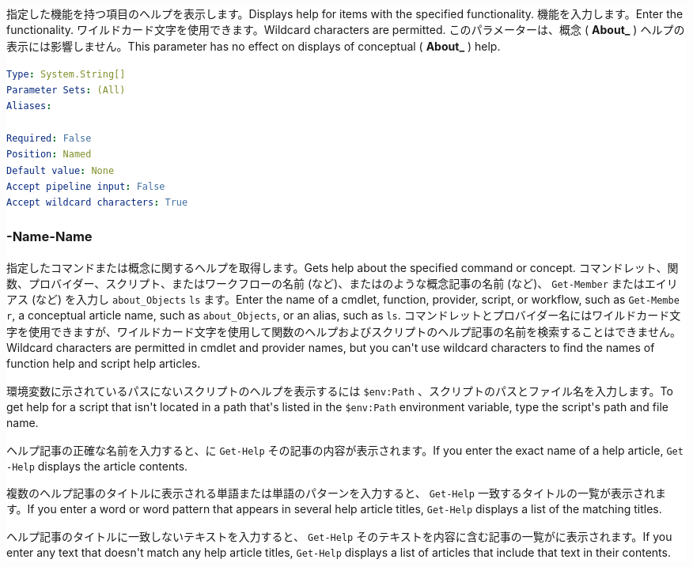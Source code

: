 <span data-ttu-id="bba0d-242">指定した機能を持つ項目のヘルプを表示します。</span><span class="sxs-lookup"><span data-stu-id="bba0d-242">Displays help for items with the specified functionality.</span></span> <span data-ttu-id="bba0d-243">機能を入力します。</span><span class="sxs-lookup"><span data-stu-id="bba0d-243">Enter the functionality.</span></span> <span data-ttu-id="bba0d-244">ワイルドカード文字を使用できます。</span><span class="sxs-lookup"><span data-stu-id="bba0d-244">Wildcard characters are permitted.</span></span> <span data-ttu-id="bba0d-245">このパラメーターは、概念 ( **About_** ) ヘルプの表示には影響しません。</span><span class="sxs-lookup"><span data-stu-id="bba0d-245">This parameter has no effect on displays of conceptual ( **About_** ) help.</span></span>

```yaml
Type: System.String[]
Parameter Sets: (All)
Aliases:

Required: False
Position: Named
Default value: None
Accept pipeline input: False
Accept wildcard characters: True
```

### <span data-ttu-id="bba0d-246">-Name</span><span class="sxs-lookup"><span data-stu-id="bba0d-246">-Name</span></span>

<span data-ttu-id="bba0d-247">指定したコマンドまたは概念に関するヘルプを取得します。</span><span class="sxs-lookup"><span data-stu-id="bba0d-247">Gets help about the specified command or concept.</span></span> <span data-ttu-id="bba0d-248">コマンドレット、関数、プロバイダー、スクリプト、またはワークフローの名前 (など)、またはのような概念記事の名前 (など)、 `Get-Member` またはエイリアス (など) を入力し `about_Objects` `ls` ます。</span><span class="sxs-lookup"><span data-stu-id="bba0d-248">Enter the name of a cmdlet, function, provider, script, or workflow, such as `Get-Member`, a conceptual article name, such as `about_Objects`, or an alias, such as `ls`.</span></span> <span data-ttu-id="bba0d-249">コマンドレットとプロバイダー名にはワイルドカード文字を使用できますが、ワイルドカード文字を使用して関数のヘルプおよびスクリプトのヘルプ記事の名前を検索することはできません。</span><span class="sxs-lookup"><span data-stu-id="bba0d-249">Wildcard characters are permitted in cmdlet and provider names, but you can't use wildcard characters to find the names of function help and script help articles.</span></span>

<span data-ttu-id="bba0d-250">環境変数に示されているパスにないスクリプトのヘルプを表示するには `$env:Path` 、スクリプトのパスとファイル名を入力します。</span><span class="sxs-lookup"><span data-stu-id="bba0d-250">To get help for a script that isn't located in a path that's listed in the `$env:Path` environment variable, type the script's path and file name.</span></span>

<span data-ttu-id="bba0d-251">ヘルプ記事の正確な名前を入力すると、に `Get-Help` その記事の内容が表示されます。</span><span class="sxs-lookup"><span data-stu-id="bba0d-251">If you enter the exact name of a help article, `Get-Help` displays the article contents.</span></span>

<span data-ttu-id="bba0d-252">複数のヘルプ記事のタイトルに表示される単語または単語のパターンを入力すると、 `Get-Help` 一致するタイトルの一覧が表示されます。</span><span class="sxs-lookup"><span data-stu-id="bba0d-252">If you enter a word or word pattern that appears in several help article titles, `Get-Help` displays a list of the matching titles.</span></span>

<span data-ttu-id="bba0d-253">ヘルプ記事のタイトルに一致しないテキストを入力すると、 `Get-Help` そのテキストを内容に含む記事の一覧がに表示されます。</span><span class="sxs-lookup"><span data-stu-id="bba0d-253">If you enter any text that doesn't match any help article titles, `Get-Help` displays a list of articles that include that text in their contents.</span></span>
